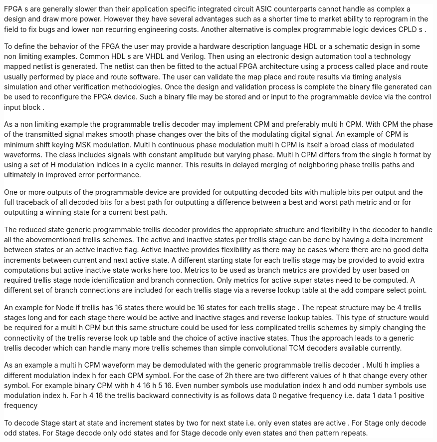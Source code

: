 FPGA s are generally slower than their application specific integrated circuit ASIC counterparts cannot handle as complex a design and draw more power. However they have several advantages such as a shorter time to market ability to reprogram in the field to fix bugs and lower non recurring engineering costs. Another alternative is complex programmable logic devices CPLD s .

To define the behavior of the FPGA the user may provide a hardware description language HDL or a schematic design in some non limiting examples. Common HDL s are VHDL and Verilog. Then using an electronic design automation tool a technology mapped netlist is generated. The netlist can then be fitted to the actual FPGA architecture using a process called place and route usually performed by place and route software. The user can validate the map place and route results via timing analysis simulation and other verification methodologies. Once the design and validation process is complete the binary file generated can be used to reconfigure the FPGA device. Such a binary file may be stored and or input to the programmable device via the control input block .

As a non limiting example the programmable trellis decoder may implement CPM and preferably multi h CPM. With CPM the phase of the transmitted signal makes smooth phase changes over the bits of the modulating digital signal. An example of CPM is minimum shift keying MSK modulation. Multi h continuous phase modulation multi h CPM is itself a broad class of modulated waveforms. The class includes signals with constant amplitude but varying phase. Multi h CPM differs from the single h format by using a set of H modulation indices in a cyclic manner. This results in delayed merging of neighboring phase trellis paths and ultimately in improved error performance.

One or more outputs of the programmable device are provided for outputting decoded bits with multiple bits per output and the full traceback of all decoded bits for a best path for outputting a difference between a best and worst path metric and or for outputting a winning state for a current best path.

The reduced state generic programmable trellis decoder provides the appropriate structure and flexibility in the decoder to handle all the abovementioned trellis schemes. The active and inactive states per trellis stage can be done by having a delta increment between states or an active inactive flag. Active inactive provides flexibility as there may be cases where there are no good delta increments between current and next active state. A different starting state for each trellis stage may be provided to avoid extra computations but active inactive state works here too. Metrics to be used as branch metrics are provided by user based on required trellis stage node identification and branch connection. Only metrics for active super states need to be computed. A different set of branch connections are included for each trellis stage via a reverse lookup table at the add compare select point.

An example for Node if trellis has 16 states there would be 16 states for each trellis stage . The repeat structure may be 4 trellis stages long and for each stage there would be active and inactive stages and reverse lookup tables. This type of structure would be required for a multi h CPM but this same structure could be used for less complicated trellis schemes by simply changing the connectivity of the trellis reverse look up table and the choice of active inactive states. Thus the approach leads to a generic trellis decoder which can handle many more trellis schemes than simple convolutional TCM decoders available currently.

As an example a multi h CPM waveform may be demodulated with the generic programmable trellis decoder . Multi h implies a different modulation index h for each CPM symbol. For the case of 2h there are two different values of h that change every other symbol. For example binary CPM with h 4 16 h 5 16. Even number symbols use modulation index h and odd number symbols use modulation index h. For h 4 16 the trellis backward connectivity is as follows data 0 negative frequency i.e. data 1 data 1 positive frequency 

To decode Stage start at state and increment states by two for next state i.e. only even states are active . For Stage only decode odd states. For Stage decode only odd states and for Stage decode only even states and then pattern repeats.
